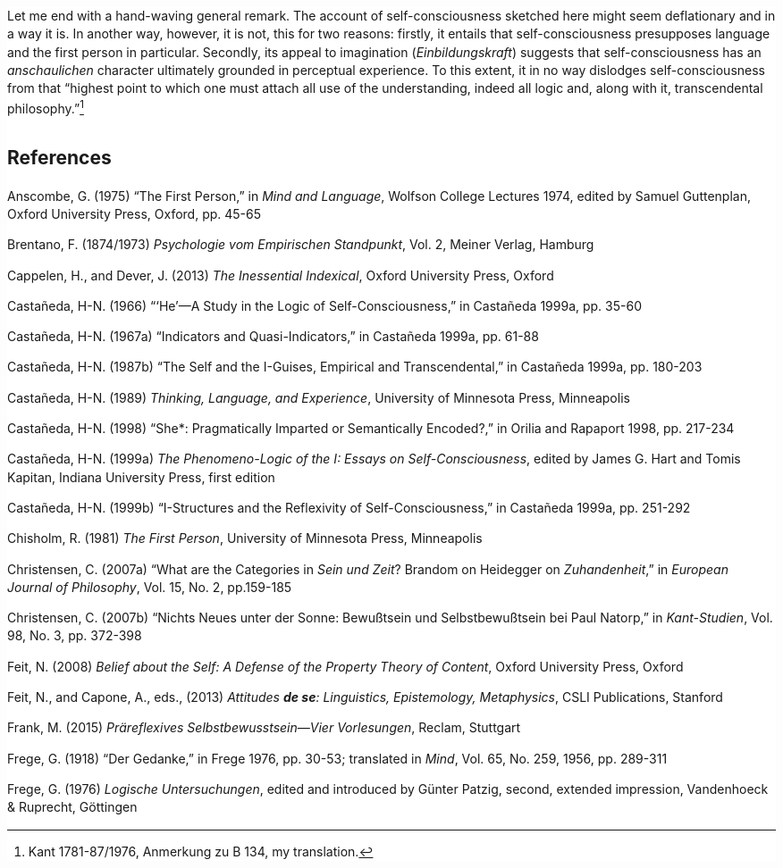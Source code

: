   Let me end with a hand-waving general remark. The account of self-consciousness sketched here might seem deflationary and in a way it is. In another way, however, it is not, this for two reasons: firstly, it entails that self-consciousness presupposes language and the first person in particular. Secondly, its appeal to imagination (*Einbildungskraft*) suggests that self-consciousness has an *anschaulichen* character ultimately grounded in perceptual experience. To this extent, it in no way dislodges self-consciousness from that “highest point to which one must attach all use of the understanding, indeed all logic and, along with it, transcendental philosophy.”[^54]
  
## References

Anscombe, G. (1975) “The First Person,” in *Mind and Language*, Wolfson College Lectures 1974, edited by Samuel Guttenplan, Oxford University Press, Oxford, pp. 45-65

Brentano, F. (1874/1973) *Psychologie vom Empirischen Standpunkt*, Vol. 2, Meiner Verlag, Hamburg

Cappelen, H., and Dever, J. (2013) *The Inessential Indexical*, Oxford University Press, Oxford

Castañeda, H-N. (1966) “‘He’—A Study in the Logic of Self-Consciousness,” in Castañeda 1999a, pp. 35-60

Castañeda, H-N. (1967a) “Indicators and Quasi-Indicators,” in Castañeda 1999a, pp. 61-88

Castañeda, H-N. (1987b) “The Self and the I-Guises, Empirical and Transcendental,” in Castañeda 1999a, pp. 180-203

Castañeda, H-N. (1989) *Thinking, Language, and Experience*, University of Minnesota Press, Minneapolis

Castañeda, H-N. (1998) “She*: Pragmatically Imparted or Semantically Encoded?,” in Orilia and Rapaport 1998, pp. 217-234

Castañeda, H-N. (1999a) *The Phenomeno-Logic of the I: Essays on Self-Consciousness*, edited by James G. Hart and Tomis Kapitan, Indiana University Press, first edition

Castañeda, H-N. (1999b) “I-Structures and the Reflexivity of Self-Consciousness,” in Castañeda 1999a, pp. 251-292

Chisholm, R. (1981) *The First Person*, University of Minnesota Press, Minneapolis

Christensen, C. (2007a) “What are the Categories in *Sein und Zeit*? Brandom on Heidegger on *Zuhandenheit*,” in *European Journal of Philosophy*, Vol. 15, No. 2, pp.159-185

Christensen, C. (2007b) “Nichts Neues unter der Sonne: Bewußtsein und Selbstbewußtsein bei Paul Natorp,” in *Kant-Studien*, Vol. 98, No. 3, pp. 372-398

Feit, N. (2008) *Belief about the Self: A Defense of the Property Theory of Content*, Oxford University Press, Oxford

Feit, N., and Capone, A., eds., (2013) *Attitudes **de se**: Linguistics, Epistemology, Metaphysics*, CSLI Publications, Stanford

Frank, M. (2015) *Präreflexives Selbstbewusstsein—Vier Vorlesungen*, Reclam, Stuttgart

Frege, G. (1918) “Der Gedanke,” in Frege 1976, pp. 30-53; translated in *Mind*, Vol. 65, No. 259, 1956, pp. 289-311

Frege, G. (1976) *Logische Untersuchungen*, edited and introduced by Günter Patzig, second, extended impression, Vandenhoeck & Ruprecht, Göttingen


[^1]: Incidentally, since in this sentence reference to that of which S believes that it is F is distinct from reference to that which believes, the sentence could have been formulated rather differently: “S believes of S that *the latter* is F.” This is actually clearer in that it explicitly indicates to which occurrence of the singular term ‘S’ the anaphoric link extends. For this reason, it is also clearer philosophically: it better indicates what is going on within the belief itself. The possibility, indeed the *preferability*, of using the term ‘the latter’ instead of the pronoun ‘it’ shows that when the pronoun *is* used, it is *not* functioning as a variable. Rather, the pronoun is to be understood as borrowing the *referent* (but crucially not the *reference*!) of some singular term *in the relevant linguistic context*, here, of some singular term in the one sentence. And as thus borrowing its referent, it is, as the preferability of the term ‘the latter’ shows, functioning as a parasitic singular term and not at all as a variable. The assumption that the pronoun ‘it’ is functioning as a variable, hence that the nominal clause ‘that it is F’ is somehow articulating or expressing a propositional or predicate function, is a long-standing and tendentious prejudice reaching back at least to Kaplan 1969.
[^2]: This first claim is widely (if not universally) endorsed but all who endorse it do not do so in the same way. In particular, not all endorse it as radically as I do. Thus, Loar 1976, Lewis 1979, Chisholm 1981, Recanati 2007 and Feit 2008 claim that while sentences of the form “S believes that it\* is F” are ineliminable, the forms of intentionality they characterise distinctive, they also claim that these sentences are slightly misleading. For according to them whenever a sentence of this form is true, the subject S is not standing in a relation of belief to some content traditionally called a proposition but is in fact self-ascribing the propositional function ‘*x* is F’ or again, for current purposes equivalently, the property of being F.<br>Lewis, Chisholm and Feit go on, of course, to extend this propositionally functional or property-theoretic move to *all* sentences, even those of the form “S believes that *a* is F”; others reserve it solely for forms of intentionality inherently *de se*. Thus, Perry and Musholt maintain that at least some sentences in which the asterisked third-person pronoun occurs may be interpreted as the self-ascribing of propositional functions or properties. According to Perry, the simplest forms of perceptual experience and belief, such as one might characterise with the sentences “S perceives a tree standing in front of it\*” or “S believes that a tree is standing in front of it\*,” are such self-ascribings—see Perry 1986, p. 179. Musholt agrees, at least as far as perceptual experience is concerned. By contrast, I, along with Frege and Castañeda, reject the propositionally functional or property-theoretic interpretation of intentionality *de se* and the sentences which characterise it entirely.
[^3]: In the everyday hence ‘Humean’ sense of causal role, of course, not in whatever, say, neurophysiological sense there might be.
[^4]: This is to assume, at least for intentional states and experiences, the so-called Eleatic Principle. That is, it is to assume, at least for intentional phenomena, that “anything has being that is so constituted as to possess any sort of power either to affect anything else to to be affected, in however small degree, by the most insignificant agent, though it be only once.” (Plato, *The Sophist*, 247e) What a particular intentional state or experience objectively is, in and of itself, is determined by its content. And what its content objectively is, in and of itself, entails, indeed grounds—only together, of course, with the *kind* of intentional state or experience whose content it is—a particular causal potential or role.
[^5]: At least insofar as the agent is only able to effect change in the world on the basis of perceptual experience and through a spatiotemporally located body. According to Cappelen and Dever, a being is conceivable, perhaps some kind of supremely potent if not necessarily omnipotent divinity, who can simply will states of affairs into existence—see Cappelen and Dever 2013, p. 37. It would, for example, simply will that there be world peace and there would be world peace. Such a being would not need to be embodied or perhaps even spatiotemporally located (although it could be both, of course). Cappelen and Dever maintain that such a being would not require intentionality *de se*.<br><br>Whether such a being really is possible is perhaps arguable. More importantly in the current context, why should we think that its capacity simply to will states of affairs into existence entailed no need for intentionality *de se*? Would not it have to believe at *t* that *it\** could bring about world peace *then\** and desire at *t* that *it\** bring about world peace *then\**? In particular, would it not have to be able to know that *it\** has brought about world peace *then\**? The italicized pronoun ‘it\*’ and the italicized adverb of time ‘then\*’ are intended here to be understood as ineliminable, this in virtue of their contributing to a perspicuous characterisation of what the relevant forms of intentionality inherently are. The qualification made here concerning perceptually-based knowledge of the world and spatiotemporally located, embodied existence in the world is made simply in order not to get bogged down in speculative theology.
[^6]: And given, too, that intentionality alone is sufficient for purposive behaviour, an assumption disputed by Cappelen and Dever in their critique of claim 2—see Cappelen and Dever 2013, esp. Ch. 3.
[^7]: Most notably by John Perry and David Lewis in their well-known papers from 1979. But since the publication of these two papers numerous authors have endorsed their conclusions more or less without question, e.g., McGinn 1983, Price 2007, Spencer 2007 and many more. Cappelen and Dever detail how widespread the conviction is—see Cappelen and Dever 2013, Ch. 1, § 3.
[^8]: Note that one could not argue that Lewis *does not* believe this, for Lewis never makes clear what his position is. At best one could argue that he *need not* believe it. I would, however, argue that any such argument would be fallacious: true, Lewis never makes his position on this issue clear. There is, however, simply no room in the way in which he conceives of content *de se* for the idea that the *de se* implicates the first-person pronoun *only* in that uninteresting sense which no one denies. 
[^9]: To his credit, Recanati both clearly recognises this commitment and makes an attempt to spell this strong sense out—see Recanati 2007, pp. 13-14. But what Recanati characterises as a notion of ‘indexical’ content—of what he calls mental indexicality—is in fact the notion of a content whose truth or falsity is relative to different times and locations. There is nothing indexical about the latter kind of content. This confusion goes hand in hand with another: the claim that because something is true or false relative to such and such, it is a propositional function, i.e., something incomplete, rather than a proposition, which is complete.
[^10]: Castañeda describes the reference accomplished by an asterisked third-person pronoun such as his artificial pronoun ‘he\*’ as “a ... vicarious presentational way of referring to objects not necessarily present to us *through representation of their presence to others*.” (Castañeda 1989, p. 5; italics added) Following Goodman, he says, he will “... call *indicators* the personal and demonstrative pronouns and adverbs like ‘this,’ ‘that,’ ‘I,’ ‘you,’ ‘here,’ ‘there,’ and ‘now,’... when they are used purely referentially either to single out an item present in the speaker’s current experience or to pinpoint a self that is a relatum in the cognitive relation evinced by the speaker. I call *quasi-indicators* the expressions which in *oratio obliqua* represent uses, perhaps only implicit, of indicators, i.e., uses which are ascribed to some person or persons by means of a cognitive [or in some other sense psychological] or linguistic verb. For example, suppose that at a certain place *p* and time *t*, *A* says to *B*: (i) “I am going to kill you here now.” Suppose that *C* reports this by asserting: (2) “*A* said to *B* at *p* at *t* that he was going to kill him there then.” Sentence (2) contains the quasi-indicators ‘he,’ ‘him,’ ‘there,’ and ‘then,’ which represent uses, ascribed to *A*, of the indicators ‘I,’ ‘you,’ ‘here,’ and ‘now,’ respectively. ... (T)he very same marks or noises ‘I,’ ‘you,’ ‘here,’ ‘there,’ ‘he,’ ‘this,’ function as either indicators, quasi-indicators, or something else. It is a mere accident of grammar that the same physical objects are used in different logical roles. The underlying rationale is this: indicators are a primary means of referring to particulars, but the references made with them are personal and ephemeral; quasi-indicators are the derivative means of making an indexical reference both interpersonal and enduring, yet preserving it intact.” (Castañeda 1967a, pp. 61-62)
[^11]: This is, of course, not to deny the phenomenon which leads Castañeda to speak of quasi-indication; rather, it is a call to understand the phenomenon properly. Castañeda’s sentence “The Editor of *Soul* believes that he himself, i.e., he\*, is a millionaire” certainly does indicates that the Editor of *Soul* is *actually* able to use the first-personal sentence “I am a millionaire” in a self-conscious assertion to the effect that he* is a millionaire. But it does so not (just) because it contains the expression ‘he himself’, i.e., ‘he\*’, but because it (also) contains the expressions ‘the Editor of *Soul*’ and ‘… is a millionaire’: only self-conscious beings can be editors and only self-conscious beings can, at least typically, be millionaires. So while the apposition of ‘himself’ to the third-person pronoun ‘he’ does mean that anyone who asserts this sentence literally intends to indicate both that the Editor of *Soul* is able to wield the first-person pronoun in an assertion of the content of his belief; and that the Editor of *Soul* is self-consciously aware of being a millionaire and indeed self-conscious in general: this is simply a matter of emphasising or drawing attention to something already implicit in the *whole* sentence “The Editor of *Soul* believes that he is a millionaire.”<br><br>This, incidentally, intimates how one must reply to the claim that the asterisked third-person pronoun need not be understood as functioning as a quasi-indicator in *all* cases of its use and indeed that Castañeda, Perry and everyone else have never understood it as thus functioning in all cases. For in what cases *is* it functioning as a quasi-indicator? One can only answer that it is thus functioning in all and only those cases of its use *in which the whole sentence, in virtue of its meaning and in particular, in virtue of the referent of the term to which it is anaphorically linked indicates that this latter either actually is or actually could wield the first-person pronoun*. Then, however, its function of quasi-indication is redundant; there is no such function or, as Castañeda terms it, pragmatic rule—see Castañeda 1998, p. 232.
[^12]: This might seem counterintuitive: surely if, to use Castañeda’s example, the Editor of *Soul* believes that he* is a millionaire, then he actually does know how to assert, “I am a millionaire,” and he actually is self-consciously aware, not the least of the fact that he* is a millionaire. Yes, he does and yes, he is—but not simply because his belief is *de se* but also because it involves the property of being a millionaire, something one can only be, at least paradigmatically, if one is self-conscious and can wield the first-person pronoun. See in this connection note 11.
[^13]: Or in virtue of S’s belonging to the so-called *context of belief*. 
[^14]: In other words, Musholt believes that to grasp a thought *de se* in the sense of *having* it is to grasp it in the sense of *knowing* it. This points to a crucial ambiguity in Frege’s notion of *das Fassen eines Gedankens*.
[^15]: That the Editor of *Soul* believes that he* is a millionaire does, of course, implicate *actual* self-consciousness and (arguably therefore) also *actual* ability to wield the first-person pronoun—in, for example, an assertion of the sentence, “I am a millionaire.” But one can and, I argue, must construe this as a consequence of what the sentence means in total; it is not an accomplishment of the asterisked third-person pronoun alone. See once again in this connection note 11.
[^16]: And ultimately so, too, does Anscombe—see Anscombe 1975, p. 47. For according to her Castañeda’s ‘he*’ presupposes ‘I’ and the latter sets itself apart from her curious expression ‘A’ precisely through the character of its use as expressing self-consciousness. Lewis’s thought-experiment of the two gods suggests that he, too, at least as a matter of brute fact, associates the *de se* with *actual* self-consciousness. But the matter is not clear.
[^17]: See Castañeda 1967a and 1966 respectively.
[^18]: ““He” tells us *X* thinks of *X* as *himself*.” (Perry 1980a, p. 538/p. 51) Perry, however, also appreciates that this cannot apply in the case of non- or pre-linguistic beings. He initially tries to resolve this problem by regarding intentionality *de se* as only entailing a (capacity for the) use of the first-person pronoun, hence self-consciousness, in the weak sense: If S believes that it\* is F, then, *if S is in general capable of self-ascribing its intentionality and if S wishes to characterise its\* belief perspicuously*, then S must assert and will indeed be disposed to assert, “I believe that I am F.” (Note that the assertion at issue may be ‘mental’, that is, the kind of thing nicely exemplified by that event of dawning constitutes Perry’s recognising, “I am the shopper I am trying to catch!”)<br><br>Unfortunately, this *dispositional* analysis is too weak: it presupposes, hence cannot be used to explicate, the accomplishment of the asterisked third-person pronoun since this must be used in any explication of the first-person pronoun. This point is simply an application of the general idea that the dispositional character of a phenomenon is grounded in its structural, hence non-dispositional constitution. Perry eventually recognises this and introduces, on the one hand, self-notions in order to deal with what Musholt calls explicit self-representation; and, on the other, borrows from the propositionally functional or property-theoretic view of content in order to deal with perceptual experience and also, it seems, low-level perceptual belief. In this way, too, he presumably hopes to accommodate non-linguistic animals and pre-linguistic children.
[^19]: Whose other members include Dieter Henrich and Ulrich Pothast. The founding text of the School, in which the argument is first presented, both as an interpretation of Fichte and as a critique of the subject-object model in general, is Henrich 1967. 
[^20]: See Castañeda 1999b, p. 264f. This intimates, incidentally, how Castañeda might explain the fact that when the pronoun ‘he’ is used as ‘he*’, it often occurs in conjunction with the matching third-person *reflexive* pronoun, in the complex pronominal phrase ‘he himself’: the reflexive pronoun does not merely perform the function of underscoring that the form of intentionality at issue is *de se*; it also functions as an abbreviation of the phrase ‘he *in his capacity simply as himself*’. Indeed, Castañeda might claim that it only thus emphasises because it thus abbreviates.
[^21]: Castañeda is quite explicit about this: see Castañeda 1999b, p. 258.
[^22]: Needless to say, the propositional function ‘*x* is identical with S’ will not do; it articulates what S is thinking of when S believes merely that S is F.
[^23]: See Frege 1918, p. 39. Castañeda reveals very nicely what this move really involves: “*Self*-consciousness,” he writes, “is executed in episodes of thinking about oneself *qua* oneself. The contents thought in such episodes are expressed in natural language in utterances of sentences containing (at least apparently) singular-referring uses of the first-person pronoun. The internal reflexivity of self-consciousness is the appearing of the thinker to HIMself as himSELF, that is, as an *I*. Self-consciousness is *I*-consciousness. Not because we identify *I*-consciousness with the use of the pronoun ‘I’; but because uses of ‘I’-sentences reveal the speaker’s thinking *I*-contents, and, consequently, his having a brain *I*-representation. A thinking episode is not an event of uttering. It is embodied in—indeed, in some *appropriate* sense of ‘sameness’, a thinking episode is the same as—an event or process in the thinker’s brain, or thinking box, whatever this may be.” (Castañeda 1999b, p. 257) So the appearing of a thinker to ITself as itSELF is original, that in which the first-person pronoun, precisely as a first-person pronoun which one must distinguish from, e.g., Anscombe’s letter ‘*A*’ (Anscombe 1971, pp. 49-50), is grounded and not conversely.
[^24]: See, e.g., Castañeda 1987b.
[^25]: See, e.g., Perry 1990 and Musholt 2015, esp. pp. 123-124.
[^26]: See Castañeda 1966, pp. 36-41.
[^27]: Musholt puts things in this rough fashion, that is, without making clear that in thus speaking, one is no longer using the old notion of content according to which content is what is expressed by a nominal clause—see Musholt 2015, p. 100. Perry comes close to this in Perry 1986, p. 178.
[^28]: Evidently, this brings them at least close to the views of Loar, Lewis, Recanati and Feit—see Loar 1975, Lewis 1979, Recanati 2007 and Feit 2008. These views cannot, of course, be discussed here.
[^29]: Musholt even suggests that it could be simply the property of standing in front of a tree—see Musholt 2015, p. 80.
[^30]: Perry’s and Musholt’s differential treatment of the asterisked third-person pronoun as marking an element in content in *some* cases, viz., cases of what Musholt calls explicit self-representation; and not doing so in *other* cases, namely, in those ‘self-less’ forms of perceptual experience, leads them to say that the latter cases provide information *concerning* the perceiving subject but not *about* it. At the same time, they do not deny that *we*, in our characterisation of such experience, must use the asterisked third-person pronoun. In this sense, the character even of such low-level intentionality as involving the non-accidental reference distinctive of the *de se* is preserved.
[^31]: Thus, one might ask whether the application of the idea to certain forms of intentionality *de se* and not to others does not make the account of the asterisked third-person pronoun unacceptably equivocal—for how does its use in the characterisation of those forms in which the subject *is* “thinking of itself as itself” relate to its use in the characterisation of those other forms in which the subject is not? Perhaps more importantly, how could the psychological mode of perceptual experience ever combine, in whatever way, with a propositional function or property to constitute a form of intentionality which requires for its ordinarily if not philosophically perspicuous characterisation the asterisked third-person pronoun?<br><br>Perry attempts to explain this by appeal to what he calls epistemic and pragmatic methods, Musholt by a similar appeal to know-how. Indeed, according to Musholt, in the case of such intentionality, content *is* know-how—see Musholt 2015, pp. 37-42, p. 61 and p. 68. This is surely unsatisfactory: one’s knowing how to deal with what one objectively sees presupposes, hence cannot be identified with, the perceptual experience which mobilises one’s know-how. In general, the functional or causal role of perceptual experience is precisely to select between which of one’s various know-hows it is appropriate to mobilise, given what one perceives—in which case perceptual experience cannot just *be* a know-how or any collection thereof. Nor does it help to appeal, as Musholt does, to Gibsonian notions of affordance. There is no reason in principle why one could not regard perceptual experience as *both* inherently and irreducibly a form of intentionality in which various entities are quite literally represented, possibly even conceptually; *and* as affording (or inhibiting) this or that. Indeed, this is how, at least according to Heidegger, the very first thinker explicitly to link perceptual experience to affordance, viz., Augustine, conceived the matter: Augustine speaks of perceptual experiences as having *adversa* and *prospera* as their contents. See Christensen 2007a.<br><br>Yet one specific difficulty deserves some mention since it is indirectly relevant to the so-called problem of self-consciousness. What goes for the pronoun must also go for the propositional function or property: if the former does not reflect an element of content but merely refers *for us*, then neither does the latter reflect an element of content but merely how we, using our concepts, describe S’s perceptual experience and its content. Perry uses his example of the Z-landers and their assertions and beliefs about the weather to show that it is possible to assert or believe propositional functions. But Perry’s own example shows that we only recognise them as believing the propositional function ‘Raining at (*t*, *l*)’ (or the corresponding *relation* of raining at a time and location) because we have always already recognised them as wielding their own more specific propositional function ‘Raining-where-one\*-is at (*t*)’ (or property of raining-where-one\*-is at a time), i.e., their own more specific *concept* of raining-where-one\*-is at a time—wielding it in the asserting or believing of a perfectly complete, hence to this extent fully propositional content. In short, relative to their *own* conceptual framework, the contents of Z-landers’ assertions and beliefs are not at all propositional functions but *propositions*—propositions, moreover, *absolutely* true or false, hence not those relativised propositions with which Perry occasionally confuses, others, e.g., Recanati 2007, systematically conflate, propositional functions. (The contents of Z-landers’ assertions and beliefs about the weather are *absolutely*, not merely relatively true or false.) The upshot of this is that insofar as a propositional function or property can be a content of assertion or belief at all—and Perry does speak of “taking the propositional content of [Z-landers’] beliefs to be propositional functions, rather than complete propositions … ” (Perry 1986, p. 179)—, this can only be so in a sense which entails that either these subjects are not aware of their contents as their contents or that these subjects are only derivatively aware of them, this because they have always already recognised that full propositional content from which the propositional function has been abstracted.
[^32]: So by her use of the word ‘or’ Musholt appears to mean genuine disjunction, not mere apposition.
[^33]: Frank is using the term ‘consciousness’ in a very non-analytic, German way: it connotes any intentional state or experience with the property of being *consciously* possessed or undergone.
[^34]: Elsewhere Frank writes, “Intentionality commits us to a clear and actualised subject-object distinction.” (Frank 2015, p. 72) This only possesses the non-trivial meaning Frank clearly intends it to have if it is understood as maintaining that something is intentional just in case if linguistic articulation of its content involves reference to something *x*, then *x* is not necessarily identical with its subject. 
[^35]: In fact, this kind of argument has been deployed by a number of other thinkers since Fichte, e.g., Herbart and Natorp. See in this connection Christensen 2007b.
[^36]: Whether it is not merely typically but in fact always complex in the sense indicated is not relevant for current purposes.
[^37]: This is entirely consistent with the view, held by both Musholt and Perry, that in the case of perceptual experience what explains the necessity of the asterisked third-person pronoun is *not* some element in the content of perceptual experience (since according to them in this case there is no such element).
[^38]: Or, as one also might put, in virtue of this latter’s occurring in the context of intentionality.
[^39]: This *reductio* is certainly implicit in the classic argument of the Heidelberg School.
[^40]: Analogously, the phrase ‘the Prime Minister of Australia’ possesses reference both to a certain individual and to a certain country but it is only about the former, as is demonstrated by its use in the sentence “The Prime Minister of Australia is a marketing man.”
[^41]: As both Musholt and the Heidelberg School fail to do.
[^42]: Note that nothing in this rough-and-ready account of what is going on in perceptual experience entails that the reference accomplished by either the asterisked third-person pronoun (in other-attribution) or indeed the first-person pronoun (in self-attribution) reflects an element in the *content* of the experience. Thus far, the account is neutral on this score. This neutrality is crucial because Musholt believes that in the case of perceptual experience the necessity of *either* pronoun does not reflect an element of content. Precisely in the case of low-level perceptual experience, she argues, what makes either pronoun necessary is not content but mode, i.e., the fact that the form of intentionality at issue is the perceptual experience it is.
[^43]: This remains true even when S sees *itself\** in a mirror. For there is more to this intentional experience than mere perception: S sees a person in a mirror before it\* *whom it\* takes to be itself\**. S’s taking the person seen to be itself\* is so to speak added on, as is shown by the fact that S could in fact be seeing an exact look-alike in the mirror, i.e., someone who is not in fact S.
[^44]: Which of course it is not since by resorting to it one cannot capture non-accidental reference. In fact, the claim that self-consciousness construed as ‘inner’ perception is either circular or regressive is only a convoluted way of putting this point: either one question-beggingly presupposes non-accidental reference or chases endlessly after it through recursive application of the subject-object model to itself.
[^45]: It would be wrong to argue that short of taking this element to be a self-concept or some such one cannot talk of elements in content at all. By an element in content is *not* meant a constituent in any literal sense, but rather a moment in, or aspect of, content. In general, what belongs in content is a function of when content is or is not true. One may now say that a singular term marks an element in content just in case the sentence on the right hand side of a biconditional specifying truth conditions ineliminably contains the term as a genuinely referring one. This is as true of the asterisked third-person pronoun as it is of any other singular term.
[^46]: See Castañeda 1998, p. 232. It is the whole point of the thesis of intentionality inherently *de se* to deny that there is any general function or rule attaching to the pronoun which would distinguish its use in sentences of the form “S believes that it\* is F” from its use in such sentences as “Jack and Jill went up the hill and then they came tumbling down.” The asterisk attaching to the pronoun merely disambiguates its specific *semantic* character, this by making its distinctive *grammatical* character explicit. That is, it tells us that what the pronoun is anaphorically linked to is the *subject-term of an intensional context in which it occurs*.<br><br>One could, of course, regard the asterisk as combining with the third-person pronoun to constitute a distinctive grammatical, hence syntactical category for which there is a rule determining correct and incorrect use. This rule would be, however, merely a grammatical or syntactical one. Semantically, the asterisked third-person pronoun is a singular term alongside proper names and referentially used definite descriptions, on the one hand; and indexical expressions on the other. If there is no problem regarding as singular terms expressions which shift their reference from one *non*-linguistic context to another, there should in principle be no problem in similarly regarding expressions which shift their reference from one *linguistic* context to another. (If there were such a rule, it would, of course, no more entail that the asterisked third-person pronoun *meant* ‘the subject of *this very* form of intentionality’ than does the corresponding rule for the first-person pronoun entail that the first-person pronoun *means* ‘the speaker of *this very* utterance’. Such token-reflexive singular terms are parasitically dependent on the asterisked third-person pronoun in the case of other-attribution; and on the first-person pronoun in the case of self-attribution.)
[^47]: See Musholt 2015, p. 137 and p. 142.
[^48]: At this point, Toulmin’s non-tauroid cows spring to mind.
[^49]: See Musholt 2015, § 1.3, pp. 5-7. She calls this primordial awareness self-related information.
[^50]: This is, I believe, what the *later* Heidegger means and is objecting to when he writes, „Where does [the focus on] consciousness begin in philosophy? With Descartes. Every consciousness of something is at the same time self-consciousness, whereby the self that is conscious of an object is not necessarily conscious of itself.” (Heidegger 1987, p. 284; my translation) The later Heidegger thus clarifies his position, thereby *rejecting* his earlier, implicitly Sartrean one. Note that this clarification is not only consistent with, it is in fact the upshot of, everything said in his early work *Sein und Zeit*.
[^51]: See, e.g., Rosenthal 2012.
[^52]: Whose first representative is Brentano—see Brentano 1874/1973. The SOT is currently represented by Uriah Kriegel—see, e.g., Kriegel 2003. 
[^53]: See Zahavi 2004, 2007 and 2009.
[^54]: Kant 1781-87/1976, Anmerkung zu B 134, my translation.